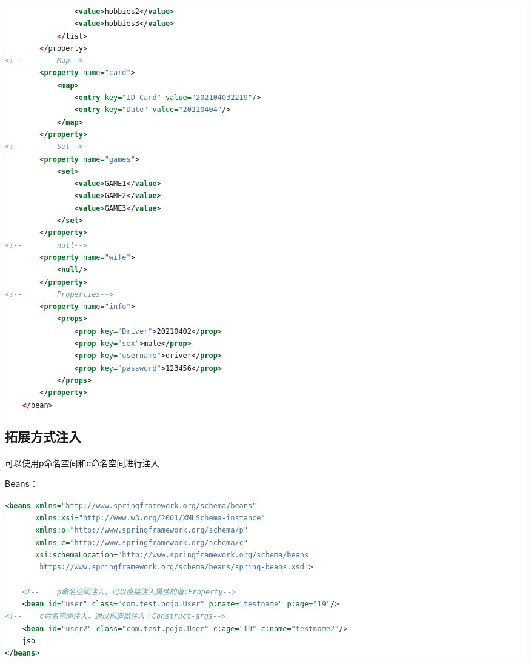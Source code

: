   ```xml
                  <value>hobbies2</value>
                  <value>hobbies3</value>
              </list>
          </property>
  <!--        Map-->
          <property name="card">
              <map>
                  <entry key="ID-Card" value="202104032219"/>
                  <entry key="Date" value="20210404"/>
              </map>
          </property>
  <!--        Set-->
          <property name="games">
              <set>
                  <value>GAME1</value>
                  <value>GAME2</value>
                  <value>GAME3</value>
              </set>
          </property>
  <!--        null-->
          <property name="wife">
              <null/>
          </property>
  <!--        Properties-->
          <property name="info">
              <props>
                  <prop key="Driver">20210402</prop>
                  <prop key="sex">male</prop>
                  <prop key="username">driver</prop>
                  <prop key="password">123456</prop>
              </props>
          </property>
      </bean>
  ```

## 拓展方式注入

可以使用p命名空间和c命名空间进行注入

Beans：

```xml
<beans xmlns="http://www.springframework.org/schema/beans"
       xmlns:xsi="http://www.w3.org/2001/XMLSchema-instance"
       xmlns:p="http://www.springframework.org/schema/p"
       xmlns:c="http://www.springframework.org/schema/c"
       xsi:schemaLocation="http://www.springframework.org/schema/beans
        https://www.springframework.org/schema/beans/spring-beans.xsd">
    
    <!--    p命名空间注入，可以直接注入属性的值:Property-->
    <bean id="user" class="com.test.pojo.User" p:name="testname" p:age="19"/>
<!--    c命名空间注入，通过构造器注入：Construct-args-->
    <bean id="user2" class="com.test.pojo.User" c:age="19" c:name="testname2"/>
    jso
</beans>
```
